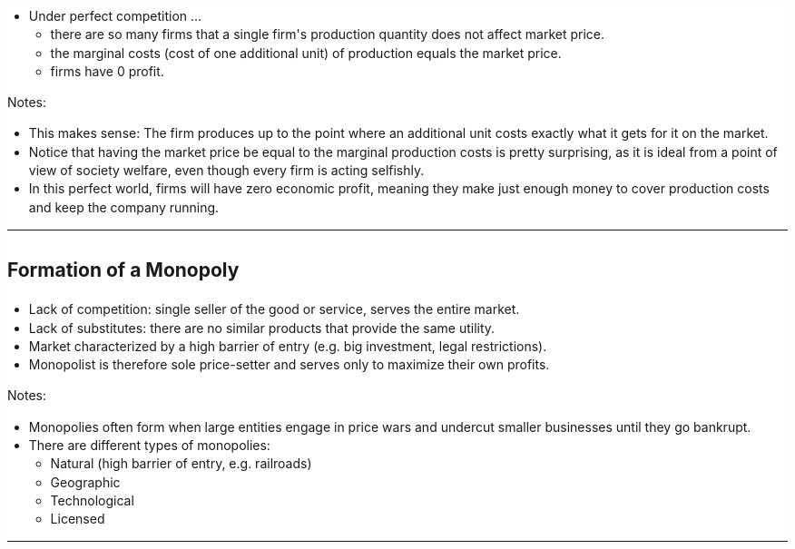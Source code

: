 <pba-flex center>

<ul>
<li class="fragment">Under perfect competition ...
    <ul>
    <li class="fragment">there are so many firms that a single firm's production quantity does not affect market price.</li>
    <li class="fragment">the marginal costs (cost of one additional unit) of production equals the market price.</li>
    <li class="fragment">firms have 0 profit.</li>
    </ul>
</li>
</ul>

</pba-flex>

Notes:

- This makes sense: The firm produces up to the point where an additional unit costs exactly what it gets for it on the market.
- Notice that having the market price be equal to the marginal production costs is pretty surprising, as it is ideal from a point of view of society welfare, even though every firm is acting selfishly.
- In this perfect world, firms will have zero economic profit, meaning they make just enough money to cover production costs and keep the company running.

---

## Formation of a Monopoly

<pba-flex center>

<ul>
<li class="fragment">Lack of competition: single seller of the good or service, serves the entire market.</li>
<li class="fragment">Lack of substitutes: there are no similar products that provide the same utility.</li>
<li class="fragment">Market characterized by a high barrier of entry (e.g. big investment, legal restrictions).</li>
<li class="fragment">Monopolist is therefore sole price-setter and serves only to maximize their own profits.</li>
</ul>

</pba-flex>

Notes:

- Monopolies often form when large entities engage in price wars and undercut smaller businesses until they go bankrupt.
- There are different types of monopolies:
  - Natural (high barrier of entry, e.g. railroads)
  - Geographic
  - Technological
  - Licensed

---